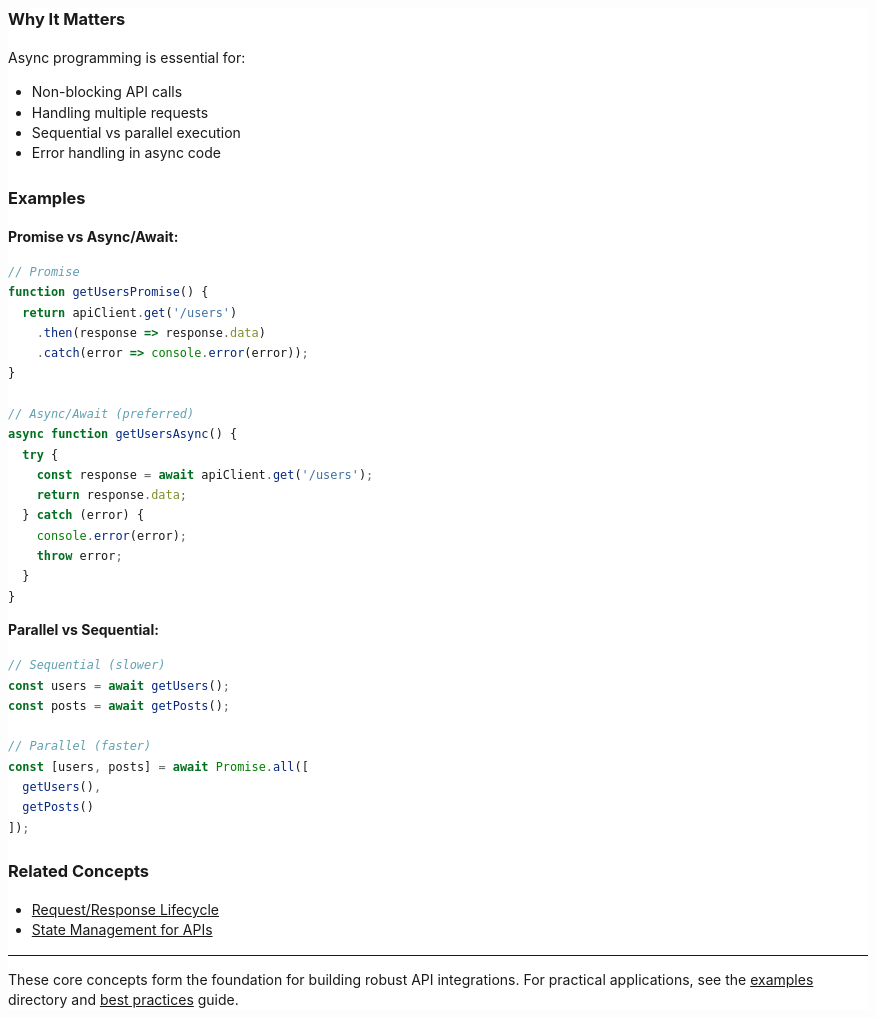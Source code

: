 ### Why It Matters

Async programming is essential for:
- Non-blocking API calls
- Handling multiple requests
- Sequential vs parallel execution
- Error handling in async code

### Examples

**Promise vs Async/Await:**
```typescript
// Promise
function getUsersPromise() {
  return apiClient.get('/users')
    .then(response => response.data)
    .catch(error => console.error(error));
}

// Async/Await (preferred)
async function getUsersAsync() {
  try {
    const response = await apiClient.get('/users');
    return response.data;
  } catch (error) {
    console.error(error);
    throw error;
  }
}
```

**Parallel vs Sequential:**
```typescript
// Sequential (slower)
const users = await getUsers();
const posts = await getPosts();

// Parallel (faster)
const [users, posts] = await Promise.all([
  getUsers(),
  getPosts()
]);
```

### Related Concepts

- [Request/Response Lifecycle](#requestresponse-lifecycle)
- [State Management for APIs](#state-management-for-apis)

---

These core concepts form the foundation for building robust API integrations. For practical applications, see the [examples](../examples/) directory and [best practices](best-practices.md) guide.
